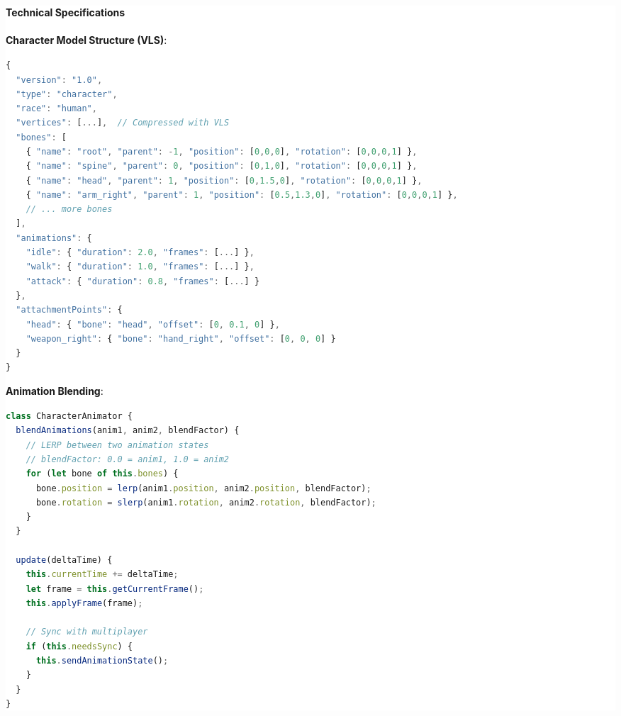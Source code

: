 #### Technical Specifications

**Character Model Structure (VLS)**:
```javascript
{
  "version": "1.0",
  "type": "character",
  "race": "human",
  "vertices": [...],  // Compressed with VLS
  "bones": [
    { "name": "root", "parent": -1, "position": [0,0,0], "rotation": [0,0,0,1] },
    { "name": "spine", "parent": 0, "position": [0,1,0], "rotation": [0,0,0,1] },
    { "name": "head", "parent": 1, "position": [0,1.5,0], "rotation": [0,0,0,1] },
    { "name": "arm_right", "parent": 1, "position": [0.5,1.3,0], "rotation": [0,0,0,1] },
    // ... more bones
  ],
  "animations": {
    "idle": { "duration": 2.0, "frames": [...] },
    "walk": { "duration": 1.0, "frames": [...] },
    "attack": { "duration": 0.8, "frames": [...] }
  },
  "attachmentPoints": {
    "head": { "bone": "head", "offset": [0, 0.1, 0] },
    "weapon_right": { "bone": "hand_right", "offset": [0, 0, 0] }
  }
}
```

**Animation Blending**:
```javascript
class CharacterAnimator {
  blendAnimations(anim1, anim2, blendFactor) {
    // LERP between two animation states
    // blendFactor: 0.0 = anim1, 1.0 = anim2
    for (let bone of this.bones) {
      bone.position = lerp(anim1.position, anim2.position, blendFactor);
      bone.rotation = slerp(anim1.rotation, anim2.rotation, blendFactor);
    }
  }
  
  update(deltaTime) {
    this.currentTime += deltaTime;
    let frame = this.getCurrentFrame();
    this.applyFrame(frame);
    
    // Sync with multiplayer
    if (this.needsSync) {
      this.sendAnimationState();
    }
  }
}
```

